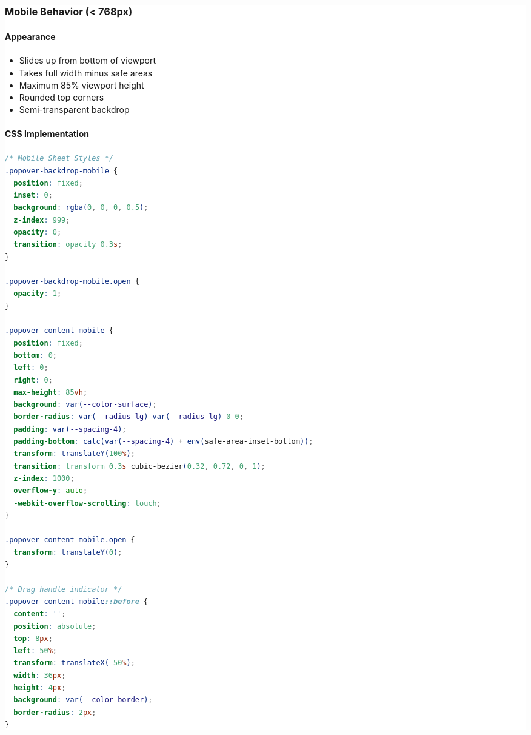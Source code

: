 ### Mobile Behavior (< 768px)

#### Appearance
- Slides up from bottom of viewport
- Takes full width minus safe areas
- Maximum 85% viewport height
- Rounded top corners
- Semi-transparent backdrop

#### CSS Implementation

```css
/* Mobile Sheet Styles */
.popover-backdrop-mobile {
  position: fixed;
  inset: 0;
  background: rgba(0, 0, 0, 0.5);
  z-index: 999;
  opacity: 0;
  transition: opacity 0.3s;
}

.popover-backdrop-mobile.open {
  opacity: 1;
}

.popover-content-mobile {
  position: fixed;
  bottom: 0;
  left: 0;
  right: 0;
  max-height: 85vh;
  background: var(--color-surface);
  border-radius: var(--radius-lg) var(--radius-lg) 0 0;
  padding: var(--spacing-4);
  padding-bottom: calc(var(--spacing-4) + env(safe-area-inset-bottom));
  transform: translateY(100%);
  transition: transform 0.3s cubic-bezier(0.32, 0.72, 0, 1);
  z-index: 1000;
  overflow-y: auto;
  -webkit-overflow-scrolling: touch;
}

.popover-content-mobile.open {
  transform: translateY(0);
}

/* Drag handle indicator */
.popover-content-mobile::before {
  content: '';
  position: absolute;
  top: 8px;
  left: 50%;
  transform: translateX(-50%);
  width: 36px;
  height: 4px;
  background: var(--color-border);
  border-radius: 2px;
}
```
